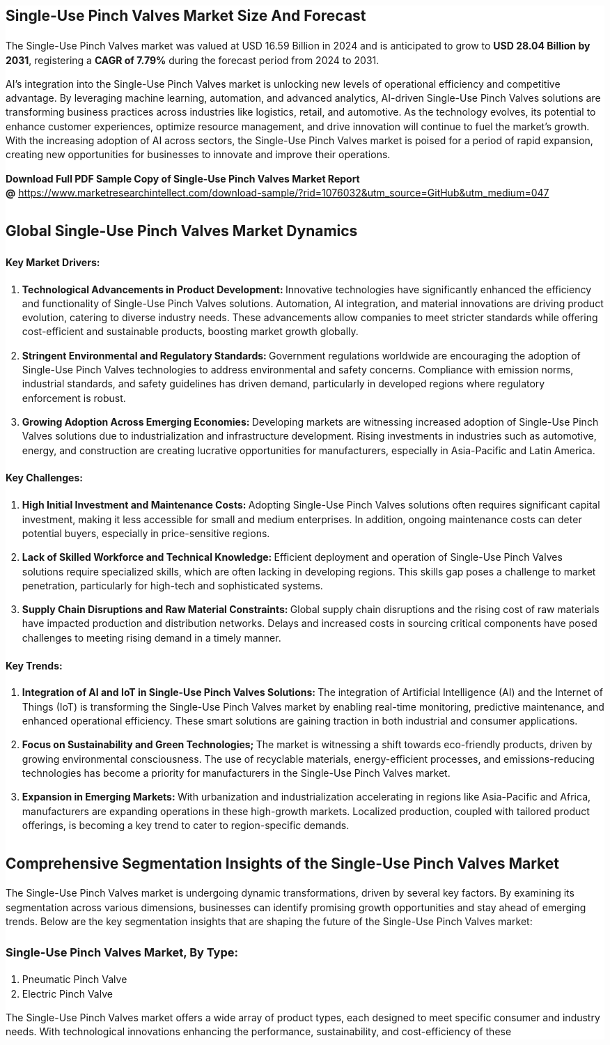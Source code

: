 <h2>Single-Use Pinch Valves Market Size And Forecast</h2><p>The Single-Use Pinch Valves market was valued at USD 16.59 Billion in 2024 and is anticipated to grow to <strong>USD 28.04 Billion by 2031</strong>, registering a <strong>CAGR of 7.79%</strong> during the forecast period from 2024 to 2031.</p><p>AI’s integration into the Single-Use Pinch Valves market is unlocking new levels of operational efficiency and competitive advantage. By leveraging machine learning, automation, and advanced analytics, AI-driven Single-Use Pinch Valves solutions are transforming business practices across industries like logistics, retail, and automotive. As the technology evolves, its potential to enhance customer experiences, optimize resource management, and drive innovation will continue to fuel the market’s growth. With the increasing adoption of AI across sectors, the Single-Use Pinch Valves market is poised for a period of rapid expansion, creating new opportunities for businesses to innovate and improve their operations.</p><p><strong>Download Full PDF Sample Copy of Single-Use Pinch Valves Market Report @</strong>&nbsp;<a href="https://www.marketresearchintellect.com/download-sample/?rid=1076032&amp;utm_source=GitHub&amp;utm_medium=047">https://www.marketresearchintellect.com/download-sample/?rid=1076032&amp;utm_source=GitHub&amp;utm_medium=047</a></p><h2>Global Single-Use Pinch Valves Market Dynamics</h2><h4><strong>Key Market Drivers:</strong></h4><ol><li><p><strong>Technological Advancements in Product Development:&nbsp;</strong>Innovative technologies have significantly enhanced the efficiency and functionality of Single-Use Pinch Valves solutions. Automation, AI integration, and material innovations are driving product evolution, catering to diverse industry needs. These advancements allow companies to meet stricter standards while offering cost-efficient and sustainable products, boosting market growth globally.</p></li><li><p><strong>Stringent Environmental and Regulatory Standards:&nbsp;</strong>Government regulations worldwide are encouraging the adoption of Single-Use Pinch Valves technologies to address environmental and safety concerns. Compliance with emission norms, industrial standards, and safety guidelines has driven demand, particularly in developed regions where regulatory enforcement is robust.</p></li><li><p><strong>Growing Adoption Across Emerging Economies:&nbsp;</strong>Developing markets are witnessing increased adoption of Single-Use Pinch Valves solutions due to industrialization and infrastructure development. Rising investments in industries such as automotive, energy, and construction are creating lucrative opportunities for manufacturers, especially in Asia-Pacific and Latin America.</p></li></ol><h4><strong>Key Challenges:</strong></h4><ol><li><p><strong>High Initial Investment and Maintenance Costs:&nbsp;</strong>Adopting Single-Use Pinch Valves solutions often requires significant capital investment, making it less accessible for small and medium enterprises. In addition, ongoing maintenance costs can deter potential buyers, especially in price-sensitive regions.</p></li><li><p><strong>Lack of Skilled Workforce and Technical Knowledge:&nbsp;</strong>Efficient deployment and operation of Single-Use Pinch Valves solutions require specialized skills, which are often lacking in developing regions. This skills gap poses a challenge to market penetration, particularly for high-tech and sophisticated systems.</p></li><li><p><strong>Supply Chain Disruptions and Raw Material Constraints:&nbsp;</strong>Global supply chain disruptions and the rising cost of raw materials have impacted production and distribution networks. Delays and increased costs in sourcing critical components have posed challenges to meeting rising demand in a timely manner.</p></li></ol><h4><strong>Key Trends:</strong></h4><ol><li><p><strong>Integration of AI and IoT in Single-Use Pinch Valves Solutions:&nbsp;</strong>The integration of Artificial Intelligence (AI) and the Internet of Things (IoT) is transforming the Single-Use Pinch Valves market by enabling real-time monitoring, predictive maintenance, and enhanced operational efficiency. These smart solutions are gaining traction in both industrial and consumer applications.</p></li><li><p><strong>Focus on Sustainability and Green Technologies;&nbsp;</strong>The market is witnessing a shift towards eco-friendly products, driven by growing environmental consciousness. The use of recyclable materials, energy-efficient processes, and emissions-reducing technologies has become a priority for manufacturers in the Single-Use Pinch Valves market.</p></li><li><p><strong>Expansion in Emerging Markets:&nbsp;</strong>With urbanization and industrialization accelerating in regions like Asia-Pacific and Africa, manufacturers are expanding operations in these high-growth markets. Localized production, coupled with tailored product offerings, is becoming a key trend to cater to region-specific demands.</p></li></ol><div class="article-main__content" data-test-id="publishing-text-block"><h2>Comprehensive Segmentation Insights of the Single-Use Pinch Valves Market</h2><p>The Single-Use Pinch Valves market is undergoing dynamic transformations, driven by several key factors. By examining its segmentation across various dimensions, businesses can identify promising growth opportunities and stay ahead of emerging trends. Below are the key segmentation insights that are shaping the future of the Single-Use Pinch Valves market:</p><h3><strong>Single-Use Pinch Valves Market, By Type:<br /></strong></h3><ol><li>Pneumatic Pinch Valve<li> Electric Pinch Valve</li></ol><p>The Single-Use Pinch Valves market offers a wide array of product types, each designed to meet specific consumer and industry needs. With technological innovations enhancing the performance, sustainability, and cost-efficiency of these